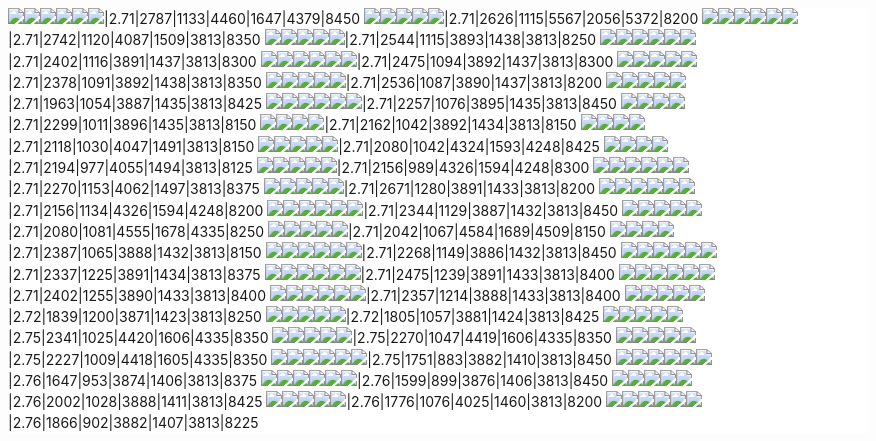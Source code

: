 ![](/item/3142.png)![](/item/3814.png)![](/item/1055.png)![](/item/1038.png)![](/item/1036.png)![](/item/1036.png)|2.71|2787|1133|4460|1647|4379|8450
![](/item/3142.png)![](/item/6673.png)![](/item/1055.png)![](/item/1038.png)![](/item/1036.png)|2.71|2626|1115|5567|2056|5372|8200
![](/item/3142.png)![](/item/3156.png)![](/item/1055.png)![](/item/1038.png)![](/item/1036.png)![](/item/1036.png)|2.71|2742|1120|4087|1509|3813|8350
![](/item/6676.png)![](/item/6694.png)![](/item/1001.png)![](/item/1055.png)![](/item/1038.png)|2.71|2544|1115|3893|1438|3813|8250
![](/item/3508.png)![](/item/3033.png)![](/item/1001.png)![](/item/1055.png)![](/item/1038.png)![](/item/1036.png)|2.71|2402|1116|3891|1437|3813|8300
![](/item/3508.png)![](/item/6676.png)![](/item/1001.png)![](/item/1055.png)![](/item/1038.png)![](/item/1036.png)|2.71|2475|1094|3892|1437|3813|8300
![](/item/3508.png)![](/item/3031.png)![](/item/1001.png)![](/item/1055.png)![](/item/1038.png)|2.71|2378|1091|3892|1438|3813|8350
![](/item/3142.png)![](/item/3139.png)![](/item/1055.png)![](/item/1038.png)![](/item/1036.png)|2.71|2536|1087|3890|1437|3813|8200
![](/item/6672.png)![](/item/3046.png)![](/item/1055.png)![](/item/1038.png)![](/item/1037.png)|2.71|1963|1054|3887|1435|3813|8425
![](/item/3094.png)![](/item/6696.png)![](/item/1055.png)![](/item/1038.png)![](/item/1036.png)![](/item/1036.png)|2.71|2257|1076|3895|1435|3813|8450
![](/item/6671.png)![](/item/6696.png)![](/item/1055.png)![](/item/1038.png)|2.71|2299|1011|3896|1435|3813|8150
![](/item/3094.png)![](/item/6675.png)![](/item/1055.png)![](/item/1038.png)|2.71|2162|1042|3892|1434|3813|8150
![](/item/3094.png)![](/item/3074.png)![](/item/1055.png)![](/item/1038.png)|2.71|2118|1030|4047|1491|3813|8150
![](/item/3094.png)![](/item/6609.png)![](/item/1055.png)![](/item/1038.png)![](/item/1037.png)|2.71|2080|1042|4324|1593|4248|8425
![](/item/6671.png)![](/item/3074.png)![](/item/1055.png)![](/item/1037.png)|2.71|2194|977|4055|1494|3813|8125
![](/item/6671.png)![](/item/6609.png)![](/item/1055.png)![](/item/1038.png)![](/item/1036.png)|2.71|2156|989|4326|1594|4248|8300
![](/item/3095.png)![](/item/3074.png)![](/item/1001.png)![](/item/1055.png)![](/item/1037.png)![](/item/1036.png)|2.71|2270|1153|4062|1497|3813|8375
![](/item/3142.png)![](/item/3095.png)![](/item/1055.png)![](/item/1038.png)![](/item/1036.png)|2.71|2671|1280|3891|1433|3813|8200
![](/item/3095.png)![](/item/6609.png)![](/item/1001.png)![](/item/1055.png)![](/item/1038.png)![](/item/1036.png)|2.71|2156|1134|4326|1594|4248|8200
![](/item/3094.png)![](/item/6676.png)![](/item/1055.png)![](/item/1038.png)![](/item/1036.png)![](/item/1036.png)|2.71|2344|1129|3887|1432|3813|8450
![](/item/3095.png)![](/item/6630.png)![](/item/1001.png)![](/item/1055.png)![](/item/1038.png)|2.71|2080|1081|4555|1678|4335|8250
![](/item/3095.png)![](/item/3071.png)![](/item/1001.png)![](/item/1055.png)![](/item/1038.png)|2.71|2042|1067|4584|1689|4509|8150
![](/item/6671.png)![](/item/6676.png)![](/item/1055.png)![](/item/1038.png)|2.71|2387|1065|3888|1432|3813|8150
![](/item/3094.png)![](/item/3033.png)![](/item/1055.png)![](/item/1038.png)![](/item/1036.png)![](/item/1036.png)|2.71|2268|1149|3886|1432|3813|8450
![](/item/3095.png)![](/item/3031.png)![](/item/1001.png)![](/item/1055.png)![](/item/1037.png)![](/item/1036.png)|2.71|2337|1225|3891|1434|3813|8375
![](/item/3095.png)![](/item/6676.png)![](/item/1001.png)![](/item/1055.png)![](/item/1038.png)![](/item/1036.png)|2.71|2475|1239|3891|1433|3813|8400
![](/item/3095.png)![](/item/3033.png)![](/item/1001.png)![](/item/1055.png)![](/item/1038.png)![](/item/1036.png)|2.71|2402|1255|3890|1433|3813|8400
![](/item/3095.png)![](/item/3036.png)![](/item/1001.png)![](/item/1055.png)![](/item/1038.png)![](/item/1036.png)|2.71|2357|1214|3888|1433|3813|8400
![](/item/3124.png)![](/item/3087.png)![](/item/1001.png)![](/item/1055.png)![](/item/1038.png)|2.72|1839|1200|3871|1423|3813|8250
![](/item/6672.png)![](/item/3085.png)![](/item/1055.png)![](/item/1038.png)![](/item/1037.png)|2.72|1805|1057|3881|1424|3813|8425
![](/item/6676.png)![](/item/6631.png)![](/item/1001.png)![](/item/1055.png)![](/item/1038.png)|2.75|2341|1025|4420|1606|4335|8350
![](/item/3033.png)![](/item/6631.png)![](/item/1001.png)![](/item/1055.png)![](/item/1038.png)|2.75|2270|1047|4419|1606|4335|8350
![](/item/3036.png)![](/item/6631.png)![](/item/1001.png)![](/item/1055.png)![](/item/1038.png)|2.75|2227|1009|4418|1605|4335|8350
![](/item/3115.png)![](/item/3046.png)![](/item/1055.png)![](/item/1038.png)![](/item/1036.png)![](/item/1036.png)|2.75|1751|883|3882|1410|3813|8450
![](/item/3115.png)![](/item/3091.png)![](/item/1001.png)![](/item/1055.png)![](/item/1037.png)![](/item/1036.png)|2.76|1647|953|3874|1406|3813|8375
![](/item/3115.png)![](/item/3085.png)![](/item/1055.png)![](/item/1038.png)![](/item/1036.png)![](/item/1036.png)|2.76|1599|899|3876|1406|3813|8450
![](/item/3087.png)![](/item/3046.png)![](/item/1055.png)![](/item/1038.png)![](/item/1037.png)|2.76|2002|1028|3888|1411|3813|8425
![](/item/3153.png)![](/item/3046.png)![](/item/1055.png)![](/item/1038.png)![](/item/1036.png)|2.76|1776|1076|4025|1460|3813|8200
![](/item/3115.png)![](/item/3006.png)![](/item/1055.png)![](/item/1038.png)![](/item/1038.png)![](/item/1037.png)|2.76|1866|902|3882|1407|3813|8225